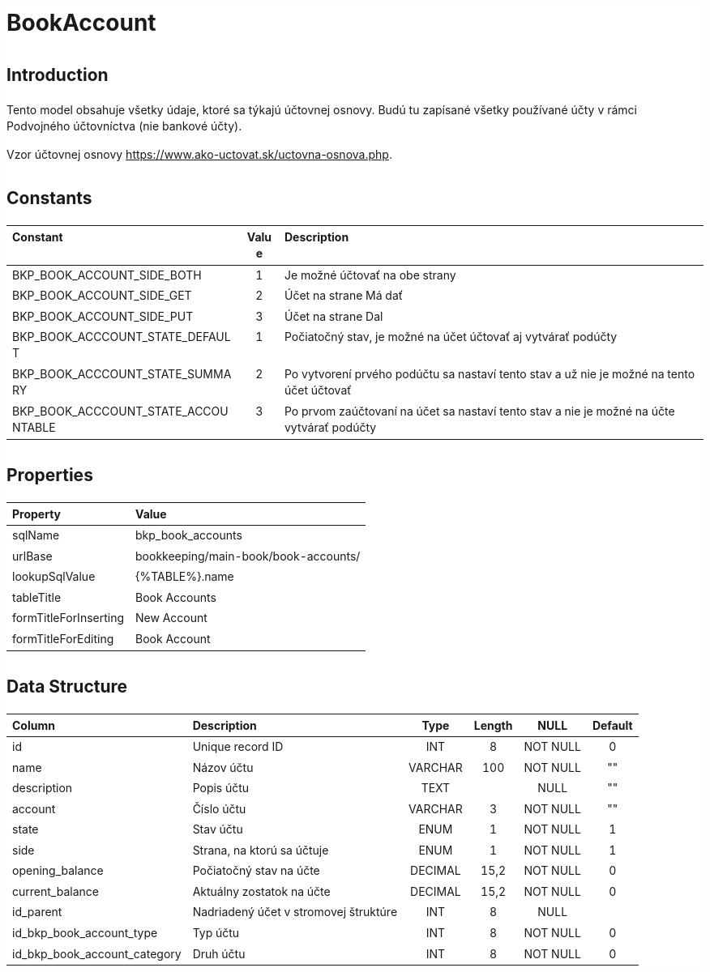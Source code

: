 # BookAccount

## Introduction

Tento model obsahuje všetky údaje, ktoré sa  týkajú účtovnej osnovy. Budú tu zapísané všetky používané účty v rámci Podvojného účtovníctva (nie bankové účty).

Vzor účtovnej osnovy https://www.ako-uctovat.sk/uctovna-osnova.php.

## Constants

| Constant                            | Value | Description                                                                               |
| :---------------------------------- | :---: | :---------------------------------------------------------------------------------------- |
| BKP_BOOK_ACCOUNT_SIDE_BOTH          | 1     | Je možné účtovať na obe strany                                                            |
| BKP_BOOK_ACCOUNT_SIDE_GET           | 2     | Účet na strane Má dať                                                                     |
| BKP_BOOK_ACCOUNT_SIDE_PUT           | 3     | Účet na strane Dal                                                                        |
| BKP_BOOK_ACCCOUNT_STATE_DEFAULT     | 1     | Počiatočný stav, je možné na účet účtovať aj vytvárať podúčty                             |
| BKP_BOOK_ACCCOUNT_STATE_SUMMARY     | 2     | Po vytvorení prvého podúčtu sa nastaví tento stav a už nie je možné na tento účet účtovať |
| BKP_BOOK_ACCCOUNT_STATE_ACCOUNTABLE | 3     | Po prvom zaúčtovaní na účet sa nastaví tento stav a nie je možné na účte vytvárať podúčty |

## Properties

| Property              | Value                                |
| :-------------------- | :----------------------------------- |
| sqlName               | bkp_book_accounts                    |
| urlBase               | bookkeeping/main-book/book-accounts/ |
| lookupSqlValue        | {%TABLE%}.name                       |
| tableTitle            | Book Accounts                        |
| formTitleForInserting | New Account                          |
| formTitleForEditing   | Book Account                         |

## Data Structure

| Column                       | Description                           | Type    | Length | NULL     | Default |
| :--------------------------- | :------------------------------------ | :-----: | :----: | :------: | :-----: |
| id                           | Unique record ID                      | INT     | 8      | NOT NULL | 0       |
| name                         | Názov účtu                            | VARCHAR | 100    | NOT NULL | ""      |
| description                  | Popis účtu                            | TEXT    |        | NULL     | ""      |
| account                      | Číslo účtu                            | VARCHAR | 3      | NOT NULL | ""      |
| state                        | Stav účtu                             | ENUM    | 1      | NOT NULL | 1       |
| side                         | Strana, na ktorú sa účtuje            | ENUM    | 1      | NOT NULL | 1       |
| opening_balance              | Počiatočný stav na účte               | DECIMAL | 15,2   | NOT NULL | 0       |
| current_balance              | Aktuálny zostatok na účte             | DECIMAL | 15,2   | NOT NULL | 0       |
| id_parent                    | Nadriadený účet v stromovej štruktúre | INT     | 8      | NULL     |         |
| id_bkp_book_account_type     | Typ účtu                              | INT     | 8      | NOT NULL | 0       |
| id_bkp_book_account_category | Druh účtu                             | INT     | 8      | NOT NULL | 0       |